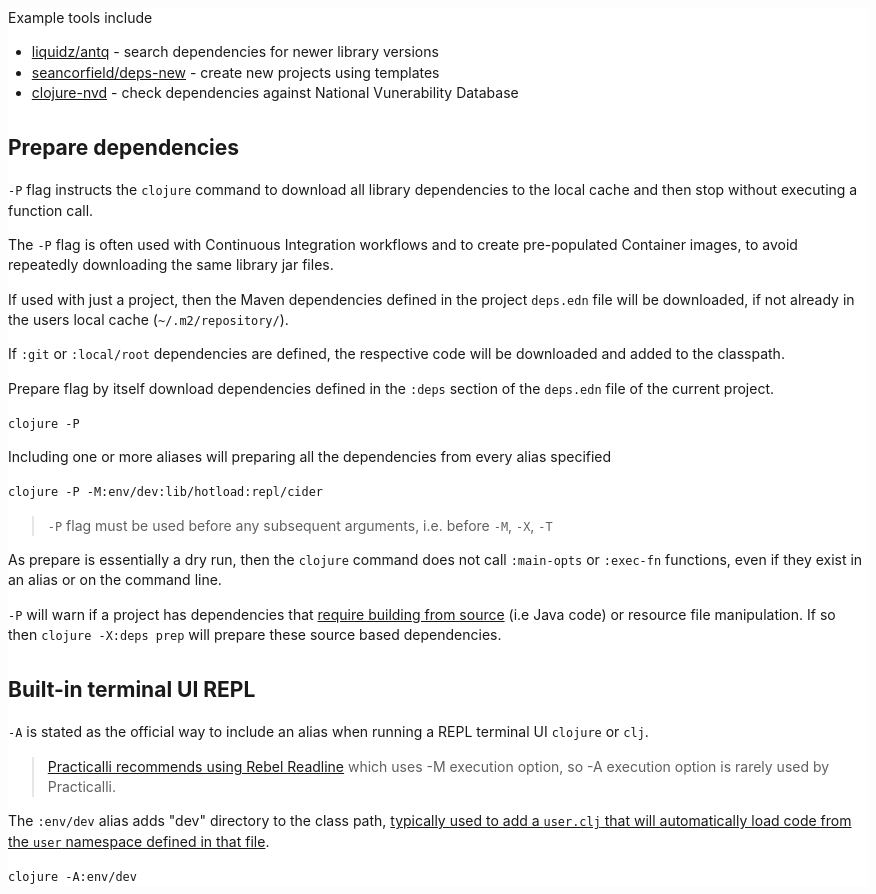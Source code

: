 Example tools include

* [liquidz/antq](https://github.com/liquidz/antq) - search dependencies for newer library versions
* [seancorfield/deps-new](https://github.com/seancorfield/deps-new) - create new projects using templates
* [clojure-nvd](https://github.com/rm-hull/nvd-clojure) - check dependencies against National Vunerability Database


## Prepare dependencies

`-P` flag instructs the `clojure` command to download all library dependencies to the local cache and then stop without executing a function call.

The `-P` flag is often used with Continuous Integration workflows and to create pre-populated Container images, to avoid repeatedly downloading the same library jar files.

If used with just a project, then the Maven dependencies defined in the project `deps.edn` file will be downloaded, if not already in the users local cache (`~/.m2/repository/`).

If `:git` or `:local/root` dependencies are defined, the respective code will be downloaded and added to the classpath.

Prepare flag by itself download dependencies defined in the `:deps` section of the `deps.edn` file of the current project.

```shell
clojure -P
```

Including one or more aliases will preparing all the dependencies from every alias specified

```shell
clojure -P -M:env/dev:lib/hotload:repl/cider
```

> `-P` flag must be used before any subsequent arguments, i.e. before `-M`, `-X`, `-T`

As prepare is essentially a dry run, then the `clojure` command does not call `:main-opts` or `:exec-fn` functions, even if they exist in an alias or on the command line.

`-P` will warn if a project has dependencies that [require building from source](https://clojure.org/reference/deps_and_cli#prep) (i.e Java code) or resource file manipulation.  If so then `clojure -X:deps prep` will prepare these source based dependencies.


## Built-in terminal UI REPL

`-A` is stated as the official way to include an alias when running a REPL terminal UI `clojure` or `clj`.

> [Practicalli recommends using Rebel Readline](https://practical.li/clojure/clojure-cli/repl/) which uses -M execution option, so -A execution option is rarely used by Practicalli.

The `:env/dev` alias adds "dev" directory to the class path, [typically used to add a `user.clj` that will automatically load code from the `user` namespace defined in that file](https://practical.li/clojure/clojure-cli/projects/configure-repl-startup.html).

```shell
clojure -A:env/dev
```
